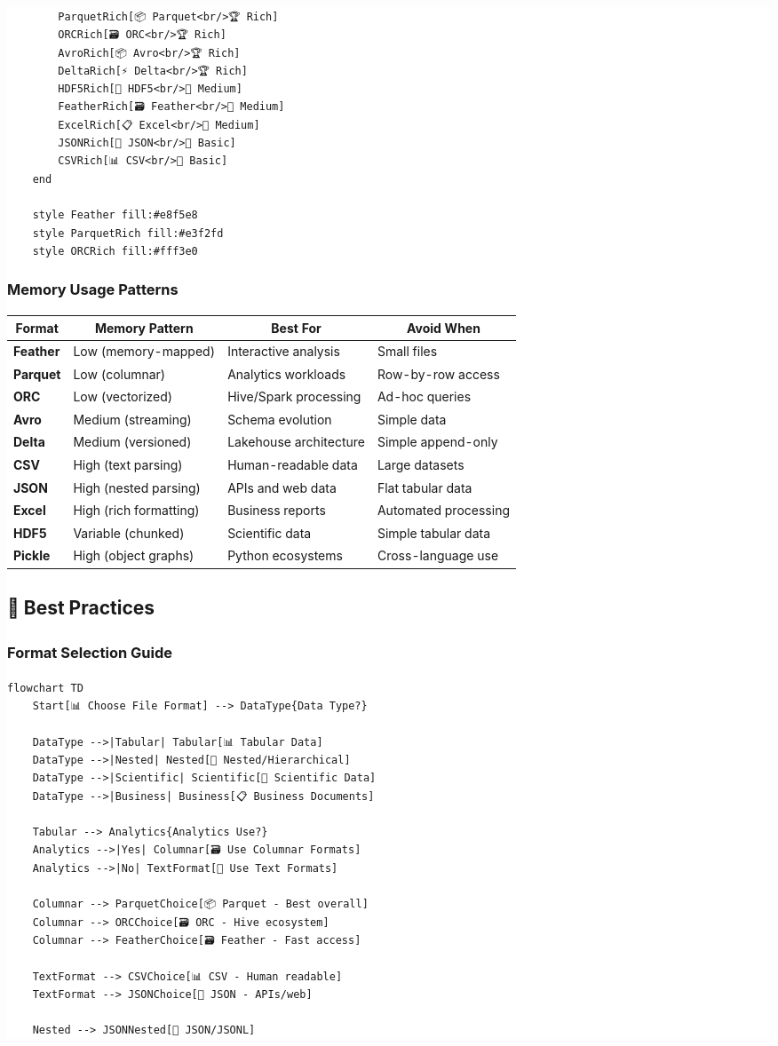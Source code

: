 ```mermaid
        ParquetRich[📦 Parquet<br/>🏆 Rich]
        ORCRich[🗃️ ORC<br/>🏆 Rich]
        AvroRich[📦 Avro<br/>🏆 Rich]
        DeltaRich[⚡ Delta<br/>🏆 Rich]
        HDF5Rich[🔬 HDF5<br/>🥈 Medium]
        FeatherRich[🗃️ Feather<br/>🥈 Medium]
        ExcelRich[📋 Excel<br/>🥈 Medium]
        JSONRich[📄 JSON<br/>🥉 Basic]
        CSVRich[📊 CSV<br/>🥉 Basic]
    end
    
    style Feather fill:#e8f5e8
    style ParquetRich fill:#e3f2fd
    style ORCRich fill:#fff3e0
```

### Memory Usage Patterns

| Format | Memory Pattern | Best For | Avoid When |
|--------|----------------|----------|------------|
| **Feather** | Low (memory-mapped) | Interactive analysis | Small files |
| **Parquet** | Low (columnar) | Analytics workloads | Row-by-row access |
| **ORC** | Low (vectorized) | Hive/Spark processing | Ad-hoc queries |
| **Avro** | Medium (streaming) | Schema evolution | Simple data |
| **Delta** | Medium (versioned) | Lakehouse architecture | Simple append-only |
| **CSV** | High (text parsing) | Human-readable data | Large datasets |
| **JSON** | High (nested parsing) | APIs and web data | Flat tabular data |
| **Excel** | High (rich formatting) | Business reports | Automated processing |
| **HDF5** | Variable (chunked) | Scientific data | Simple tabular data |
| **Pickle** | High (object graphs) | Python ecosystems | Cross-language use |

## 🎯 Best Practices

### Format Selection Guide

```mermaid
flowchart TD
    Start[📊 Choose File Format] --> DataType{Data Type?}
    
    DataType -->|Tabular| Tabular[📊 Tabular Data]
    DataType -->|Nested| Nested[🌳 Nested/Hierarchical]
    DataType -->|Scientific| Scientific[🔬 Scientific Data]
    DataType -->|Business| Business[📋 Business Documents]
    
    Tabular --> Analytics{Analytics Use?}
    Analytics -->|Yes| Columnar[🗃️ Use Columnar Formats]
    Analytics -->|No| TextFormat[📝 Use Text Formats]
    
    Columnar --> ParquetChoice[📦 Parquet - Best overall]
    Columnar --> ORCChoice[🗃️ ORC - Hive ecosystem]
    Columnar --> FeatherChoice[🗃️ Feather - Fast access]
    
    TextFormat --> CSVChoice[📊 CSV - Human readable]
    TextFormat --> JSONChoice[📄 JSON - APIs/web]
    
    Nested --> JSONNested[📄 JSON/JSONL]
```